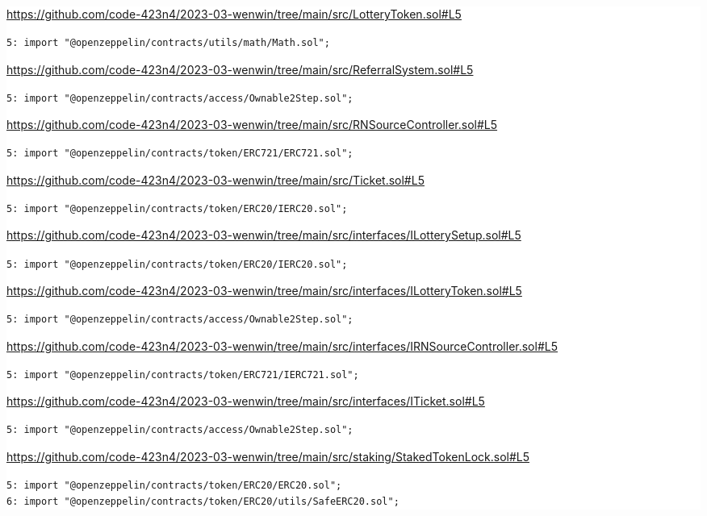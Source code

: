 https://github.com/code-423n4/2023-03-wenwin/tree/main/src/LotteryToken.sol#L5

```solidity
5: import "@openzeppelin/contracts/utils/math/Math.sol";

```

https://github.com/code-423n4/2023-03-wenwin/tree/main/src/ReferralSystem.sol#L5

```solidity
5: import "@openzeppelin/contracts/access/Ownable2Step.sol";

```

https://github.com/code-423n4/2023-03-wenwin/tree/main/src/RNSourceController.sol#L5

```solidity
5: import "@openzeppelin/contracts/token/ERC721/ERC721.sol";

```

https://github.com/code-423n4/2023-03-wenwin/tree/main/src/Ticket.sol#L5

```solidity
5: import "@openzeppelin/contracts/token/ERC20/IERC20.sol";

```

https://github.com/code-423n4/2023-03-wenwin/tree/main/src/interfaces/ILotterySetup.sol#L5

```solidity
5: import "@openzeppelin/contracts/token/ERC20/IERC20.sol";

```

https://github.com/code-423n4/2023-03-wenwin/tree/main/src/interfaces/ILotteryToken.sol#L5

```solidity
5: import "@openzeppelin/contracts/access/Ownable2Step.sol";

```

https://github.com/code-423n4/2023-03-wenwin/tree/main/src/interfaces/IRNSourceController.sol#L5

```solidity
5: import "@openzeppelin/contracts/token/ERC721/IERC721.sol";

```

https://github.com/code-423n4/2023-03-wenwin/tree/main/src/interfaces/ITicket.sol#L5

```solidity
5: import "@openzeppelin/contracts/access/Ownable2Step.sol";

```

https://github.com/code-423n4/2023-03-wenwin/tree/main/src/staking/StakedTokenLock.sol#L5

```solidity
5: import "@openzeppelin/contracts/token/ERC20/ERC20.sol";
6: import "@openzeppelin/contracts/token/ERC20/utils/SafeERC20.sol";

```
